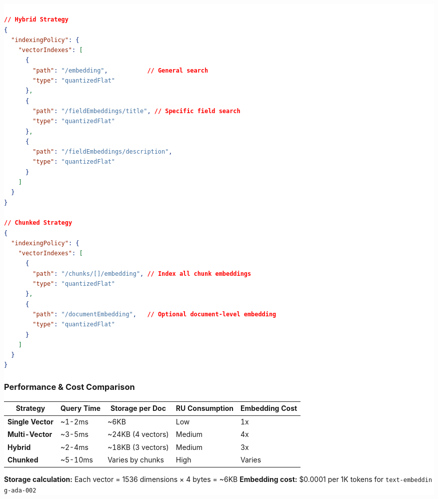 ```json

// Hybrid Strategy
{
  "indexingPolicy": {
    "vectorIndexes": [
      {
        "path": "/embedding",           // General search
        "type": "quantizedFlat"
      },
      {
        "path": "/fieldEmbeddings/title", // Specific field search
        "type": "quantizedFlat"
      },
      {
        "path": "/fieldEmbeddings/description",
        "type": "quantizedFlat"
      }
    ]
  }
}

// Chunked Strategy
{
  "indexingPolicy": {
    "vectorIndexes": [
      {
        "path": "/chunks/[]/embedding", // Index all chunk embeddings
        "type": "quantizedFlat"
      },
      {
        "path": "/documentEmbedding",   // Optional document-level embedding
        "type": "quantizedFlat"
      }
    ]
  }
}
```

### Performance & Cost Comparison

| **Strategy** | **Query Time** | **Storage per Doc** | **RU Consumption** | **Embedding Cost** |
|--------------|----------------|---------------------|-------------------|-------------------|
| **Single Vector** | ~1-2ms | ~6KB | Low | 1x |
| **Multi-Vector** | ~3-5ms | ~24KB (4 vectors) | Medium | 4x |
| **Hybrid** | ~2-4ms | ~18KB (3 vectors) | Medium | 3x |
| **Chunked** | ~5-10ms | Varies by chunks | High | Varies |

**Storage calculation:** Each vector = 1536 dimensions × 4 bytes = ~6KB
**Embedding cost:** $0.0001 per 1K tokens for `text-embedding-ada-002`
